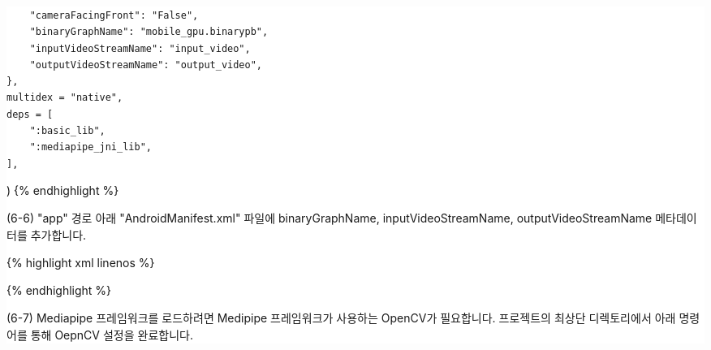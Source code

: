         "cameraFacingFront": "False",
        "binaryGraphName": "mobile_gpu.binarypb",
        "inputVideoStreamName": "input_video",
        "outputVideoStreamName": "output_video",
    },
    multidex = "native",
    deps = [
        ":basic_lib",
        ":mediapipe_jni_lib",
    ],
)
{% endhighlight %}

(6-6) "app" 경로 아래 "AndroidManifest.xml" 파일에 binaryGraphName, inputVideoStreamName, outputVideoStreamName 메타데이터를 추가합니다.

{% highlight xml linenos %}
<?xml version="1.0" encoding="utf-8"?>
<manifest xmlns:android="http://schemas.android.com/apk/res/android"
    package="com.example.mediapipe.edgedetection">

  <uses-permission android:name="android.permission.CAMERA" />
  <uses-feature android:name="android.hardware.camera" />

  <uses-sdk
      android:minSdkVersion="21"
      android:targetSdkVersion="27" />

  <application
      android:allowBackup="true"
      android:label="${appName}"
      android:supportsRtl="true"
      android:theme="@style/AppTheme">
      <activity
          android:name="${mainActivity}"
          android:exported="true"
          android:screenOrientation="portrait">
          <intent-filter>
              <action android:name="android.intent.action.MAIN" />
              <category android:name="android.intent.category.LAUNCHER" />
          </intent-filter>
      </activity>
      <!-- 메타데이터 추가 -->
      <meta-data android:name="cameraFacingFront" android:value="${cameraFacingFront}"/>
      <meta-data android:name="binaryGraphName" android:value="${binaryGraphName}" />
      <meta-data android:name="inputVideoStreamName" android:value="${inputVideoStreamName}" />
      <meta-data android:name="outputVideoStreamName" android:value="${outputVideoStreamName}" />
  </application>

</manifest>
{% endhighlight %}

(6-7) Mediapipe 프레임워크를 로드하려면 Medipipe 프레임워크가 사용하는 OpenCV가 필요합니다. 프로젝트의 최상단 디렉토리에서 아래 명령어를 통해 OepnCV 설정을 완료합니다.

